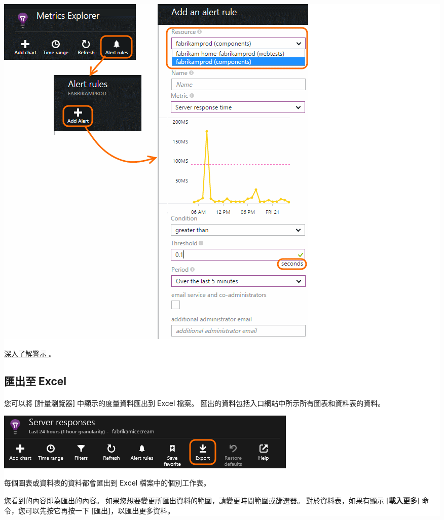 ![在 ](./media/app-insights-metrics-explorer/appinsights-413setMetricAlert.png)

[深入了解警示 ][alerts]。

## 匯出至 Excel

您可以將 [計量瀏覽器] 中顯示的度量資料匯出到 Excel 檔案。 匯出的資料包括入口網站中所示所有圖表和資料表的資料。


![在 ](./media/app-insights-metrics-explorer/31-export.png)

每個圖表或資料表的資料都會匯出到 Excel 檔案中的個別工作表。

您看到的內容即為匯出的內容。 如果您想要變更所匯出資料的範圍，請變更時間範圍或篩選器。 對於資料表，如果有顯示 [**載入更多**] 命令，您可以先按它再按一下 [匯出]，以匯出更多資料。


[alerts]: app-insights-alerts.md 
[start]: app-insights-overview.md 
[track]: app-insights-api-custom-events-metrics.md 